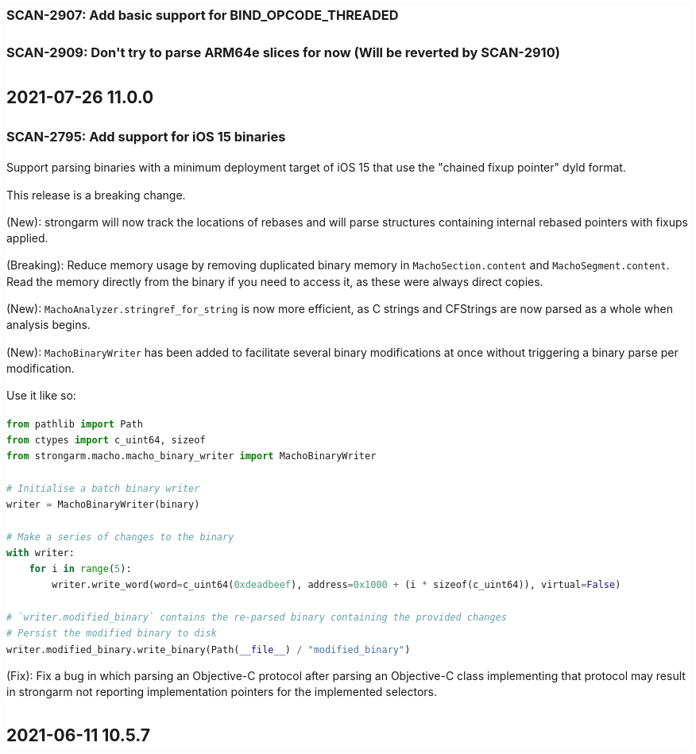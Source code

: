 ### SCAN-2907: Add basic support for BIND_OPCODE_THREADED
### SCAN-2909: Don't try to parse ARM64e slices for now (Will be reverted by SCAN-2910)

## 2021-07-26 11.0.0

### SCAN-2795: Add support for iOS 15 binaries

Support parsing binaries with a minimum deployment target of iOS 15 that use the "chained fixup pointer" dyld format.

This release is a breaking change. 

(New): strongarm will now track the locations of rebases and will parse structures containing internal rebased pointers with fixups applied.

(Breaking): Reduce memory usage by removing duplicated binary memory in `MachoSection.content` and `MachoSegment.content`. Read the memory directly from the binary if you need to access it, as these were always direct copies.

(New): `MachoAnalyzer.stringref_for_string` is now more efficient, as C strings and CFStrings are now parsed as a whole when analysis begins.

(New): `MachoBinaryWriter` has been added to facilitate several binary modifications at once without triggering a binary parse per modification.

Use it like so:

```python
from pathlib import Path
from ctypes import c_uint64, sizeof
from strongarm.macho.macho_binary_writer import MachoBinaryWriter

# Initialise a batch binary writer
writer = MachoBinaryWriter(binary)

# Make a series of changes to the binary
with writer:
    for i in range(5):
        writer.write_word(word=c_uint64(0xdeadbeef), address=0x1000 + (i * sizeof(c_uint64)), virtual=False)

# `writer.modified_binary` contains the re-parsed binary containing the provided changes
# Persist the modified binary to disk
writer.modified_binary.write_binary(Path(__file__) / "modified_binary")
```

(Fix): Fix a bug in which parsing an Objective-C protocol after parsing an Objective-C class implementing that protocol 
may result in strongarm not reporting implementation pointers for the implemented selectors.

## 2021-06-11 10.5.7
